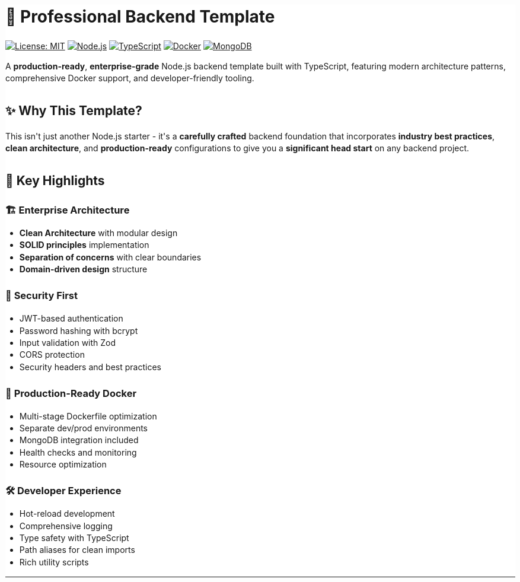 # 🚀 Professional Backend Template

[![License: MIT](https://img.shields.io/badge/License-MIT-yellow.svg)](https://opensource.org/licenses/MIT)
[![Node.js](https://img.shields.io/badge/Node.js-20+-green.svg)](https://nodejs.org/)
[![TypeScript](https://img.shields.io/badge/TypeScript-5.0+-blue.svg)](https://www.typescriptlang.org/)
[![Docker](https://img.shields.io/badge/Docker-Supported-blue.svg)](https://www.docker.com/)
[![MongoDB](https://img.shields.io/badge/Database-MongoDB-green.svg)](https://www.mongodb.com/)

A **production-ready**, **enterprise-grade** Node.js backend template built with TypeScript, featuring modern architecture patterns, comprehensive Docker support, and developer-friendly tooling.

## ✨ **Why This Template?**

This isn't just another Node.js starter - it's a **carefully crafted** backend foundation that incorporates **industry best practices**, **clean architecture**, and **production-ready** configurations to give you a **significant head start** on any backend project.

## 🎯 **Key Highlights**

### 🏗️ **Enterprise Architecture**
- **Clean Architecture** with modular design
- **SOLID principles** implementation
- **Separation of concerns** with clear boundaries
- **Domain-driven design** structure

### 🔐 **Security First**
- JWT-based authentication
- Password hashing with bcrypt
- Input validation with Zod
- CORS protection
- Security headers and best practices

### 🐳 **Production-Ready Docker**
- Multi-stage Dockerfile optimization
- Separate dev/prod environments
- MongoDB integration included
- Health checks and monitoring
- Resource optimization

### 🛠️ **Developer Experience**
- Hot-reload development
- Comprehensive logging
- Type safety with TypeScript
- Path aliases for clean imports
- Rich utility scripts

---
